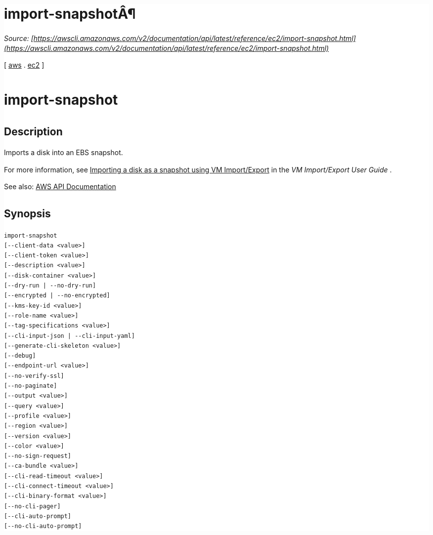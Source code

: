 # import-snapshotÂ¶

*Source: [https://awscli.amazonaws.com/v2/documentation/api/latest/reference/ec2/import-snapshot.html](https://awscli.amazonaws.com/v2/documentation/api/latest/reference/ec2/import-snapshot.html)*

[ [aws](https://awscli.amazonaws.com/v2/documentation/api/latest/reference/index.html#cli-aws) . [ec2](https://awscli.amazonaws.com/v2/documentation/api/latest/reference/ec2/index.html#cli-aws-ec2) ]

# import-snapshot

## Description

Imports a disk into an EBS snapshot.

For more information, see [Importing a disk as a snapshot using VM Import/Export](https://docs.aws.amazon.com/vm-import/latest/userguide/vmimport-import-snapshot.html) in the *VM Import/Export User Guide* .

See also: [AWS API Documentation](https://docs.aws.amazon.com/goto/WebAPI/ec2-2016-11-15/ImportSnapshot)

## Synopsis

```
import-snapshot
[--client-data <value>]
[--client-token <value>]
[--description <value>]
[--disk-container <value>]
[--dry-run | --no-dry-run]
[--encrypted | --no-encrypted]
[--kms-key-id <value>]
[--role-name <value>]
[--tag-specifications <value>]
[--cli-input-json | --cli-input-yaml]
[--generate-cli-skeleton <value>]
[--debug]
[--endpoint-url <value>]
[--no-verify-ssl]
[--no-paginate]
[--output <value>]
[--query <value>]
[--profile <value>]
[--region <value>]
[--version <value>]
[--color <value>]
[--no-sign-request]
[--ca-bundle <value>]
[--cli-read-timeout <value>]
[--cli-connect-timeout <value>]
[--cli-binary-format <value>]
[--no-cli-pager]
[--cli-auto-prompt]
[--no-cli-auto-prompt]
```
